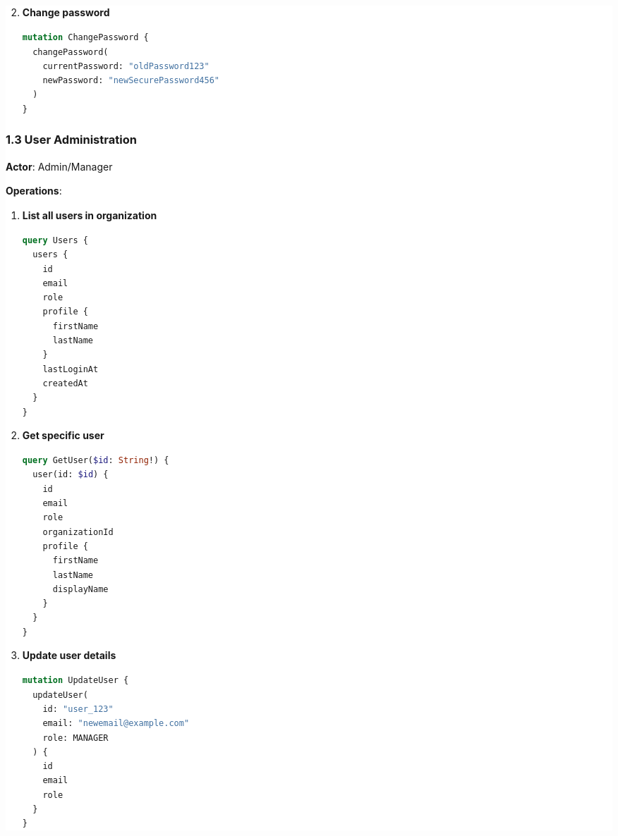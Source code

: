 2. **Change password**
   ```graphql
   mutation ChangePassword {
     changePassword(
       currentPassword: "oldPassword123"
       newPassword: "newSecurePassword456"
     )
   }
   ```

### 1.3 User Administration

**Actor**: Admin/Manager

**Operations**:

1. **List all users in organization**
   ```graphql
   query Users {
     users {
       id
       email
       role
       profile {
         firstName
         lastName
       }
       lastLoginAt
       createdAt
     }
   }
   ```

2. **Get specific user**
   ```graphql
   query GetUser($id: String!) {
     user(id: $id) {
       id
       email
       role
       organizationId
       profile {
         firstName
         lastName
         displayName
       }
     }
   }
   ```

3. **Update user details**
   ```graphql
   mutation UpdateUser {
     updateUser(
       id: "user_123"
       email: "newemail@example.com"
       role: MANAGER
     ) {
       id
       email
       role
     }
   }
   ```
